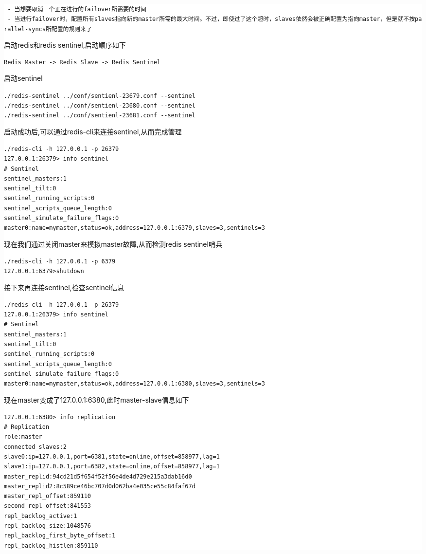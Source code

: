 ```
 - 当想要取消一个正在进行的failover所需要的时间
 - 当进行failover时，配置所有slaves指向新的master所需的最大时间。不过，即使过了这个超时，slaves依然会被正确配置为指向master，但是就不按parallel-syncs所配置的规则来了
```

启动redis和redis sentinel,启动顺序如下

```
Redis Master -> Redis Slave -> Redis Sentinel
```

启动sentinel

```
./redis-sentinel ../conf/sentienl-23679.conf --sentinel
./redis-sentinel ../conf/sentienl-23680.conf --sentinel
./redis-sentinel ../conf/sentienl-23681.conf --sentinel
```

启动成功后,可以通过redis-cli来连接sentinel,从而完成管理

```
./redis-cli -h 127.0.0.1 -p 26379
127.0.0.1:26379> info sentinel
# Sentinel
sentinel_masters:1
sentinel_tilt:0
sentinel_running_scripts:0
sentinel_scripts_queue_length:0
sentinel_simulate_failure_flags:0
master0:name=mymaster,status=ok,address=127.0.0.1:6379,slaves=3,sentinels=3
```

现在我们通过关闭master来模拟master故障,从而检测redis sentinel哨兵

```
./redis-cli -h 127.0.0.1 -p 6379
127.0.0.1:6379>shutdown
```

接下来再连接sentinel,检查sentinel信息

```
./redis-cli -h 127.0.0.1 -p 26379
127.0.0.1:26379> info sentinel
# Sentinel
sentinel_masters:1
sentinel_tilt:0
sentinel_running_scripts:0
sentinel_scripts_queue_length:0
sentinel_simulate_failure_flags:0
master0:name=mymaster,status=ok,address=127.0.0.1:6380,slaves=3,sentinels=3
```

现在master变成了127.0.0.1:6380,此时master-slave信息如下

```
127.0.0.1:6380> info replication
# Replication
role:master
connected_slaves:2
slave0:ip=127.0.0.1,port=6381,state=online,offset=858977,lag=1
slave1:ip=127.0.0.1,port=6382,state=online,offset=858977,lag=1
master_replid:94cd21d5f654f52f56e4de4d729e215a3dab16d0
master_replid2:8c589ce46bc707d0d062ba4e035ce55c84faf67d
master_repl_offset:859110
second_repl_offset:841553
repl_backlog_active:1
repl_backlog_size:1048576
repl_backlog_first_byte_offset:1
repl_backlog_histlen:859110
```